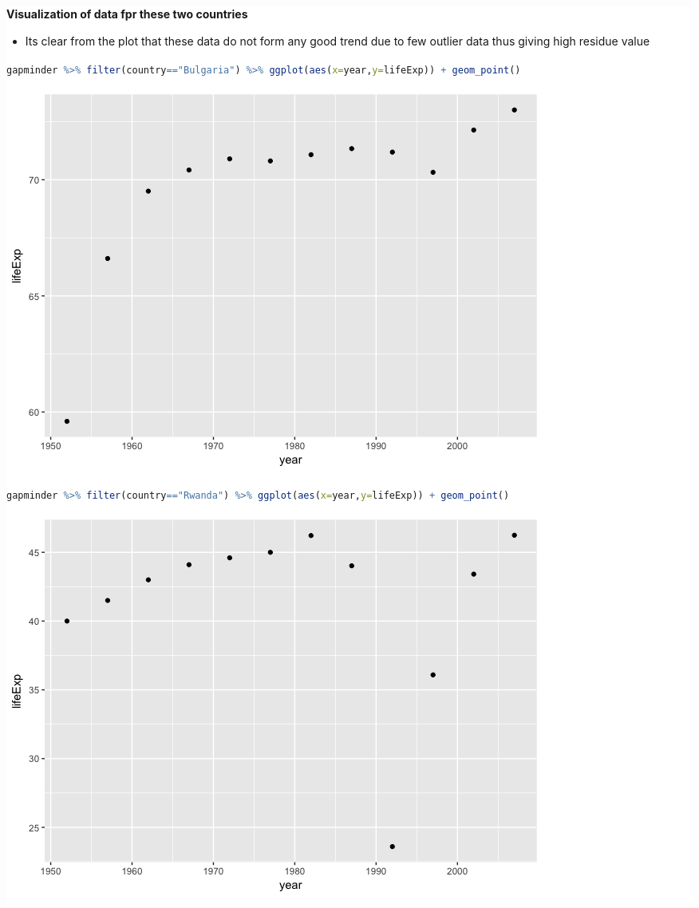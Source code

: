 **Visualization of data fpr these two countries**

-   Its clear from the plot that these data do not form any good trend due to few outlier data thus giving high residue value

``` r
gapminder %>% filter(country=="Bulgaria") %>% ggplot(aes(x=year,y=lifeExp)) + geom_point()
```

![](hw01_files/figure-markdown_github-ascii_identifiers/unnamed-chunk-16-1.png)

``` r
gapminder %>% filter(country=="Rwanda") %>% ggplot(aes(x=year,y=lifeExp)) + geom_point()
```

![](hw01_files/figure-markdown_github-ascii_identifiers/unnamed-chunk-16-2.png)
